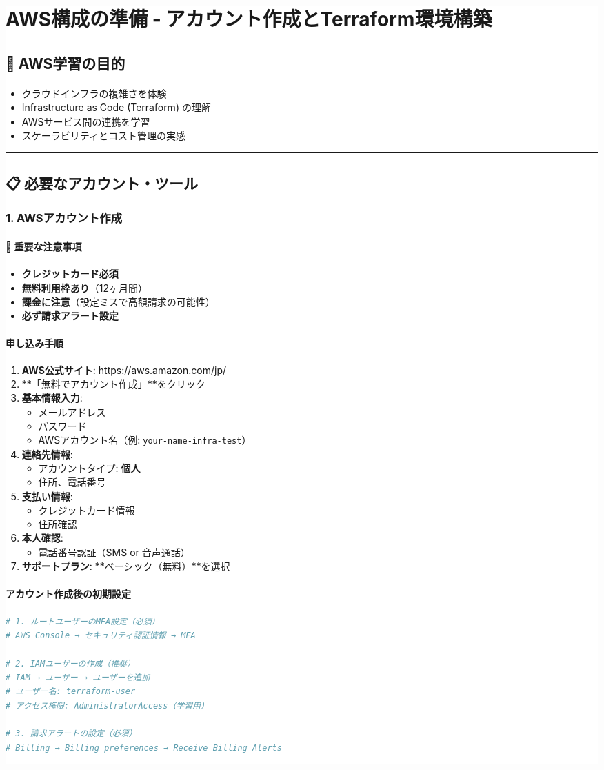 # AWS構成の準備 - アカウント作成とTerraform環境構築

## 🎯 **AWS学習の目的**
- クラウドインフラの複雑さを体験
- Infrastructure as Code (Terraform) の理解
- AWSサービス間の連携を学習
- スケーラビリティとコスト管理の実感

---

## 📋 **必要なアカウント・ツール**

### **1. AWSアカウント作成**

#### **🚨 重要な注意事項**
- **クレジットカード必須**
- **無料利用枠あり**（12ヶ月間）
- **課金に注意**（設定ミスで高額請求の可能性）
- **必ず請求アラート設定**

#### **申し込み手順**
1. **AWS公式サイト**: https://aws.amazon.com/jp/
2. **「無料でアカウント作成」**をクリック
3. **基本情報入力**:
   - メールアドレス
   - パスワード
   - AWSアカウント名（例: `your-name-infra-test`）
4. **連絡先情報**:
   - アカウントタイプ: **個人**
   - 住所、電話番号
5. **支払い情報**:
   - クレジットカード情報
   - 住所確認
6. **本人確認**:
   - 電話番号認証（SMS or 音声通話）
7. **サポートプラン**: **ベーシック（無料）**を選択

#### **アカウント作成後の初期設定**
```bash
# 1. ルートユーザーのMFA設定（必須）
# AWS Console → セキュリティ認証情報 → MFA

# 2. IAMユーザーの作成（推奨）
# IAM → ユーザー → ユーザーを追加
# ユーザー名: terraform-user
# アクセス権限: AdministratorAccess（学習用）

# 3. 請求アラートの設定（必須）
# Billing → Billing preferences → Receive Billing Alerts
```

---